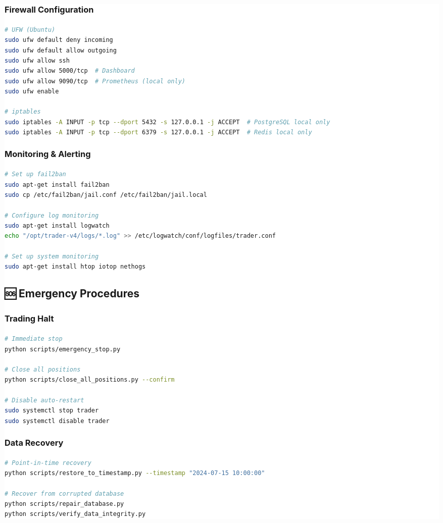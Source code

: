 ### Firewall Configuration
```bash
# UFW (Ubuntu)
sudo ufw default deny incoming
sudo ufw default allow outgoing
sudo ufw allow ssh
sudo ufw allow 5000/tcp  # Dashboard
sudo ufw allow 9090/tcp  # Prometheus (local only)
sudo ufw enable

# iptables
sudo iptables -A INPUT -p tcp --dport 5432 -s 127.0.0.1 -j ACCEPT  # PostgreSQL local only
sudo iptables -A INPUT -p tcp --dport 6379 -s 127.0.0.1 -j ACCEPT  # Redis local only
```

### Monitoring & Alerting
```bash
# Set up fail2ban
sudo apt-get install fail2ban
sudo cp /etc/fail2ban/jail.conf /etc/fail2ban/jail.local

# Configure log monitoring
sudo apt-get install logwatch
echo "/opt/trader-v4/logs/*.log" >> /etc/logwatch/conf/logfiles/trader.conf

# Set up system monitoring
sudo apt-get install htop iotop nethogs
```

## 🆘 Emergency Procedures

### Trading Halt
```bash
# Immediate stop
python scripts/emergency_stop.py

# Close all positions
python scripts/close_all_positions.py --confirm

# Disable auto-restart
sudo systemctl stop trader
sudo systemctl disable trader
```

### Data Recovery
```bash
# Point-in-time recovery
python scripts/restore_to_timestamp.py --timestamp "2024-07-15 10:00:00"

# Recover from corrupted database
python scripts/repair_database.py
python scripts/verify_data_integrity.py
```
